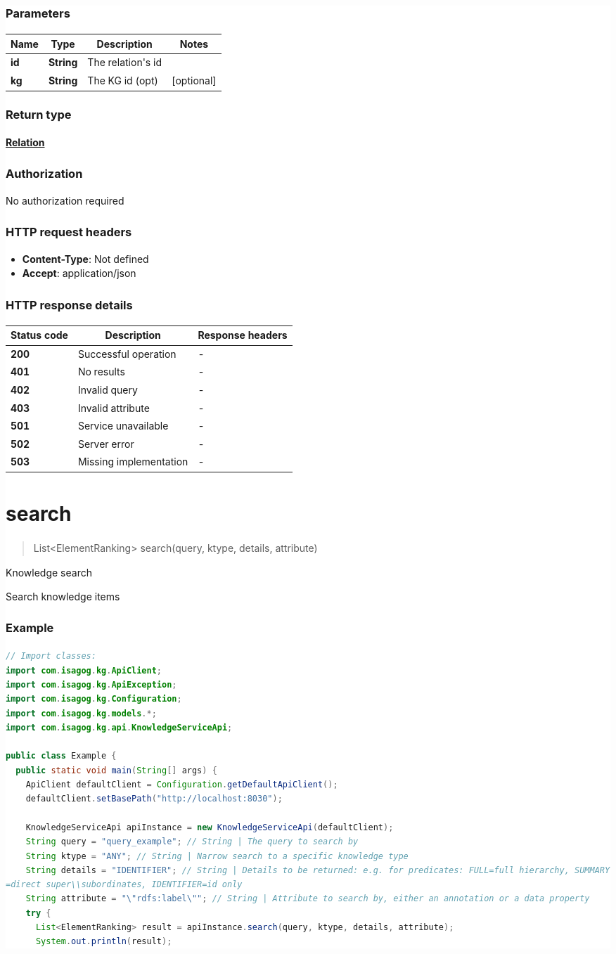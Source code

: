 ### Parameters

Name | Type | Description  | Notes
------------- | ------------- | ------------- | -------------
 **id** | **String**| The relation&#39;s id |
 **kg** | **String**| The KG id (opt) | [optional]

### Return type

[**Relation**](Relation.md)

### Authorization

No authorization required

### HTTP request headers

 - **Content-Type**: Not defined
 - **Accept**: application/json

### HTTP response details
| Status code | Description | Response headers |
|-------------|-------------|------------------|
**200** | Successful operation |  -  |
**401** | No results |  -  |
**402** | Invalid query |  -  |
**403** | Invalid attribute |  -  |
**501** | Service unavailable |  -  |
**502** | Server error |  -  |
**503** | Missing implementation |  -  |

<a name="search"></a>
# **search**
> List&lt;ElementRanking&gt; search(query, ktype, details, attribute)

Knowledge search

Search knowledge items

### Example
```java
// Import classes:
import com.isagog.kg.ApiClient;
import com.isagog.kg.ApiException;
import com.isagog.kg.Configuration;
import com.isagog.kg.models.*;
import com.isagog.kg.api.KnowledgeServiceApi;

public class Example {
  public static void main(String[] args) {
    ApiClient defaultClient = Configuration.getDefaultApiClient();
    defaultClient.setBasePath("http://localhost:8030");

    KnowledgeServiceApi apiInstance = new KnowledgeServiceApi(defaultClient);
    String query = "query_example"; // String | The query to search by
    String ktype = "ANY"; // String | Narrow search to a specific knowledge type
    String details = "IDENTIFIER"; // String | Details to be returned: e.g. for predicates: FULL=full hierarchy, SUMMARY=direct super\\subordinates, IDENTIFIER=id only
    String attribute = "\"rdfs:label\""; // String | Attribute to search by, either an annotation or a data property
    try {
      List<ElementRanking> result = apiInstance.search(query, ktype, details, attribute);
      System.out.println(result);
```